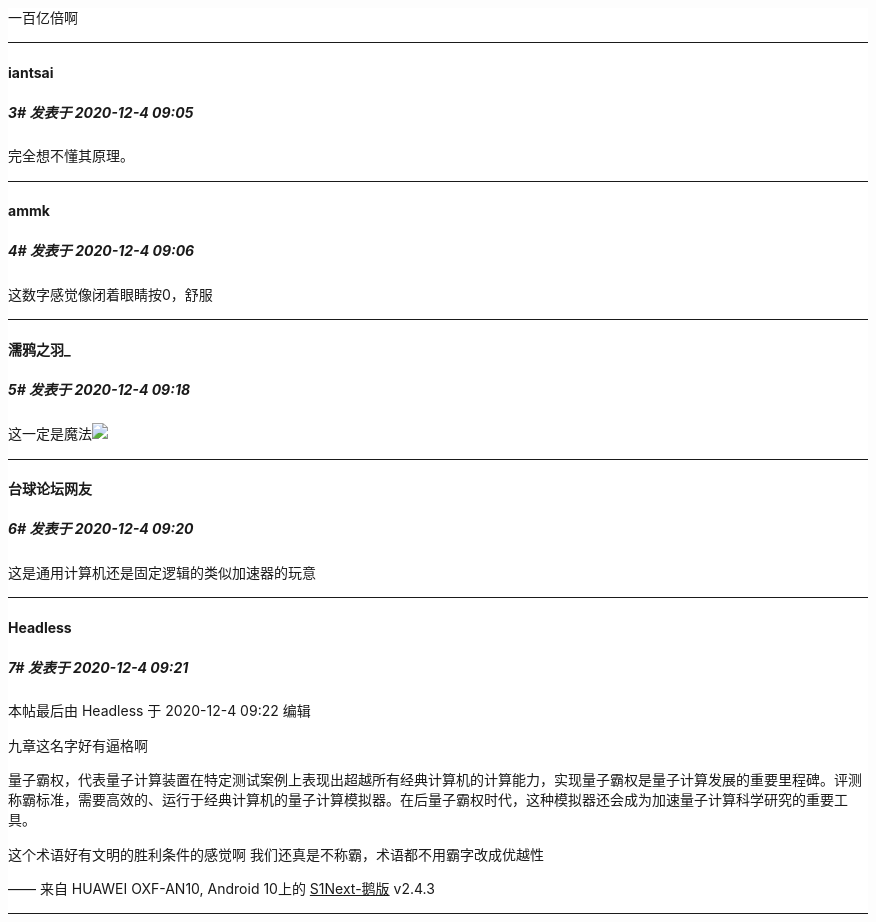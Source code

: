 
一百亿倍啊


-----

####  iantsai  
##### 3#       发表于 2020-12-4 09:05


完全想不懂其原理。


-----

####  ammk  
##### 4#       发表于 2020-12-4 09:06


这数字感觉像闭着眼睛按0，舒服


-----

####  濡鸦之羽_  
##### 5#       发表于 2020-12-4 09:18


这一定是魔法<img src="https://static.saraba1st.com/image/smiley/face2017/068.png" referrerpolicy="no-referrer">


-----

####  台球论坛网友  
##### 6#       发表于 2020-12-4 09:20


这是通用计算机还是固定逻辑的类似加速器的玩意


-----

####  Headless  
##### 7#       发表于 2020-12-4 09:21


 本帖最后由 Headless 于 2020-12-4 09:22 编辑 

九章这名字好有逼格啊

量子霸权，代表量子计算装置在特定测试案例上表现出超越所有经典计算机的计算能力，实现量子霸权是量子计算发展的重要里程碑。评测称霸标准，需要高效的、运行于经典计算机的量子计算模拟器。在后量子霸权时代，这种模拟器还会成为加速量子计算科学研究的重要工具。

这个术语好有文明的胜利条件的感觉啊
我们还真是不称霸，术语都不用霸字改成优越性

—— 来自 HUAWEI OXF-AN10, Android 10上的 [S1Next-鹅版](https://github.com/ykrank/S1-Next/releases) v2.4.3


-----
